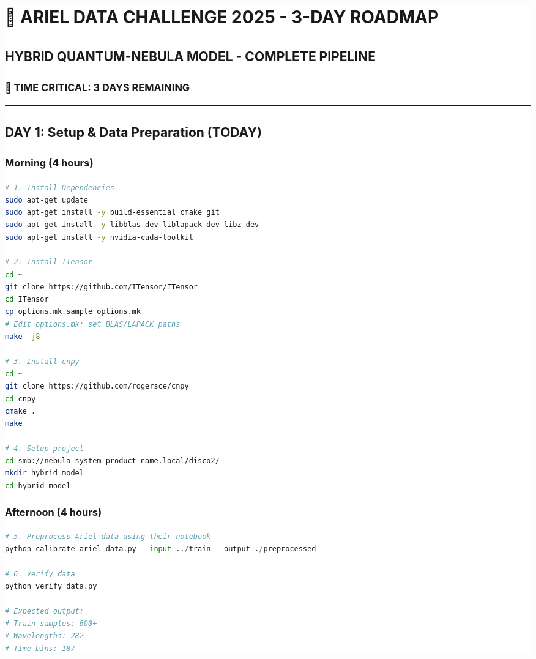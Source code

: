# 🚀 ARIEL DATA CHALLENGE 2025 - 3-DAY ROADMAP

## HYBRID QUANTUM-NEBULA MODEL - COMPLETE PIPELINE

### 📅 TIME CRITICAL: 3 DAYS REMAINING

---

## DAY 1: Setup & Data Preparation (TODAY)

### Morning (4 hours)
```bash
# 1. Install Dependencies
sudo apt-get update
sudo apt-get install -y build-essential cmake git
sudo apt-get install -y libblas-dev liblapack-dev libz-dev
sudo apt-get install -y nvidia-cuda-toolkit

# 2. Install ITensor
cd ~
git clone https://github.com/ITensor/ITensor
cd ITensor
cp options.mk.sample options.mk
# Edit options.mk: set BLAS/LAPACK paths
make -j8

# 3. Install cnpy
cd ~
git clone https://github.com/rogersce/cnpy
cd cnpy
cmake .
make

# 4. Setup project
cd smb://nebula-system-product-name.local/disco2/
mkdir hybrid_model
cd hybrid_model
```

### Afternoon (4 hours)
```python
# 5. Preprocess Ariel data using their notebook
python calibrate_ariel_data.py --input ../train --output ./preprocessed

# 6. Verify data
python verify_data.py

# Expected output:
# Train samples: 600+
# Wavelengths: 282
# Time bins: 187
```
